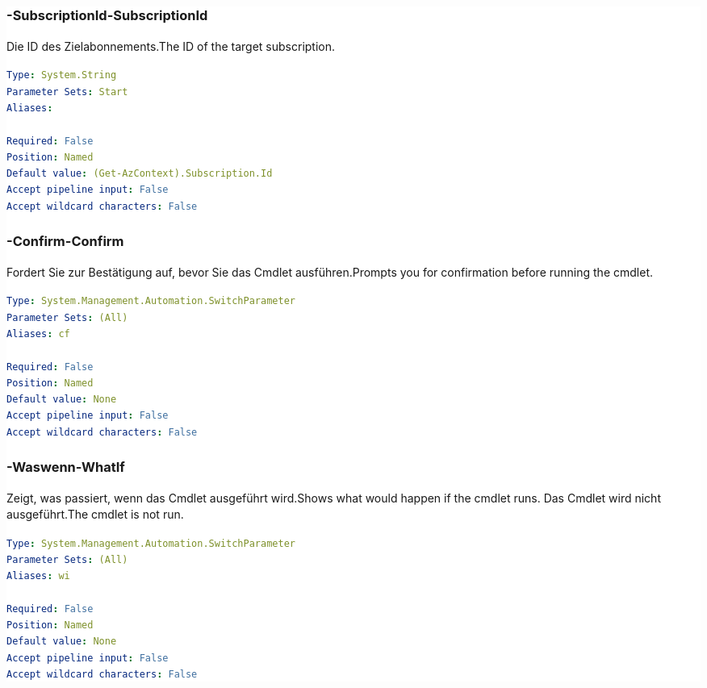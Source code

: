### <span data-ttu-id="1896f-130">-SubscriptionId</span><span class="sxs-lookup"><span data-stu-id="1896f-130">-SubscriptionId</span></span>
<span data-ttu-id="1896f-131">Die ID des Zielabonnements.</span><span class="sxs-lookup"><span data-stu-id="1896f-131">The ID of the target subscription.</span></span>

```yaml
Type: System.String
Parameter Sets: Start
Aliases:

Required: False
Position: Named
Default value: (Get-AzContext).Subscription.Id
Accept pipeline input: False
Accept wildcard characters: False
```

### <span data-ttu-id="1896f-132">-Confirm</span><span class="sxs-lookup"><span data-stu-id="1896f-132">-Confirm</span></span>
<span data-ttu-id="1896f-133">Fordert Sie zur Bestätigung auf, bevor Sie das Cmdlet ausführen.</span><span class="sxs-lookup"><span data-stu-id="1896f-133">Prompts you for confirmation before running the cmdlet.</span></span>

```yaml
Type: System.Management.Automation.SwitchParameter
Parameter Sets: (All)
Aliases: cf

Required: False
Position: Named
Default value: None
Accept pipeline input: False
Accept wildcard characters: False
```

### <span data-ttu-id="1896f-134">-Waswenn</span><span class="sxs-lookup"><span data-stu-id="1896f-134">-WhatIf</span></span>
<span data-ttu-id="1896f-135">Zeigt, was passiert, wenn das Cmdlet ausgeführt wird.</span><span class="sxs-lookup"><span data-stu-id="1896f-135">Shows what would happen if the cmdlet runs.</span></span>
<span data-ttu-id="1896f-136">Das Cmdlet wird nicht ausgeführt.</span><span class="sxs-lookup"><span data-stu-id="1896f-136">The cmdlet is not run.</span></span>

```yaml
Type: System.Management.Automation.SwitchParameter
Parameter Sets: (All)
Aliases: wi

Required: False
Position: Named
Default value: None
Accept pipeline input: False
Accept wildcard characters: False
```
